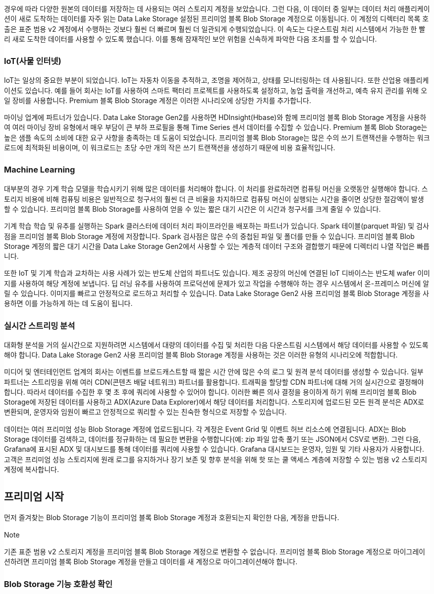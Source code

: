 경우에 따라 다양한 원본의 데이터를 저장하는 데 사용되는 여러 스토리지 계정을 보았습니다. 그런 다음, 이 데이터 중 일부는 데이터 처리 애플리케이션이 새로 도착하는 데이터를 자주 읽는 Data Lake Storage 설정된 프리미엄 블록 Blob Storage 계정으로 이동됩니다. 이 계정의 디렉터리 목록 호출은 표준 범용 v2 계정에서 수행하는 것보다 훨씬 더 빠르며 훨씬 더 일관되게 수행되었습니다. 이 속도는 다운스트림 처리 시스템에서 가능한 한 빨리 새로 도착한 데이터를 사용할 수 있도록 했습니다. 이를 통해 잠재적인 보안 위험을 신속하게 파악한 다음 조치를 할 수 있습니다.
     
### <a name="internet-of-things-iot"></a>IoT(사물 인터넷)

IoT는 일상의 중요한 부분이 되었습니다. IoT는 자동차 이동을 추적하고, 조명을 제어하고, 상태를 모니터링하는 데 사용됩니다. 또한 산업용 애플리케이션도 있습니다. 예를 들어 회사는 IoT를 사용하여 스마트 팩터리 프로젝트를 사용하도록 설정하고, 농업 출력을 개선하고, 예측 유지 관리를 위해 오일 장비를 사용합니다. Premium 블록 Blob Storage 계정은 이러한 시나리오에 상당한 가치를 추가합니다.
 
마이닝 업계에 파트너가 있습니다. Data Lake Storage Gen2를 사용하면 HDInsight(Hbase)와 함께 프리미엄 블록 Blob Storage 계정을 사용하여 여러 마이닝 장비 유형에서 매우 부담이 큰 부하 프로필을 통해 Time Series 센서 데이터를 수집할 수 있습니다. Premium 블록 Blob Storage는 높은 샘플 속도의 소비에 대한 요구 사항을 충족하는 데 도움이 되었습니다. 프리미엄 블록 Blob Storage는 많은 수의 쓰기 트랜잭션을 수행하는 워크로드에 최적화된 비용이며, 이 워크로드는 초당 수만 개의 작은 쓰기 트랜잭션을 생성하기 때문에 비용 효율적입니다.  

### <a name="machine-learning"></a>Machine Learning

대부분의 경우 기계 학습 모델을 학습시키기 위해 많은 데이터를 처리해야 합니다. 이 처리를 완료하려면 컴퓨팅 머신을 오랫동안 실행해야 합니다. 스토리지 비용에 비해 컴퓨팅 비용은 일반적으로 청구서의 훨씬 더 큰 비율을 차지하므로 컴퓨팅 머신이 실행되는 시간을 줄이면 상당한 절감액이 발생할 수 있습니다. 프리미엄 블록 Blob Storage를 사용하여 얻을 수 있는 짧은 대기 시간은 이 시간과 청구서를 크게 줄일 수 있습니다.

기계 학습 학습 및 유추를 실행하는 Spark 클러스터에 데이터 처리 파이프라인을 배포하는 파트너가 있습니다. Spark 테이블(parquet 파일) 및 검사점을 프리미엄 블록 Blob Storage 계정에 저장합니다. Spark 검사점은 많은 수의 중첩된 파일 및 폴더를 만들 수 있습니다. 프리미엄 블록 Blob Storage 계정의 짧은 대기 시간을 Data Lake Storage Gen2에서 사용할 수 있는 계층적 데이터 구조와 결합했기 때문에 디렉터리 나열 작업은 빠릅니다. 

또한 IoT 및 기계 학습과 교차하는 사용 사례가 있는 반도체 산업의 파트너도 있습니다. 제조 공장의 머신에 연결된 IoT 디바이스는 반도체 wafer 이미지를 사용하여 해당 계정에 보냅니다. 딥 러닝 유추를 사용하여 프로덕션에 문제가 있고 작업을 수행해야 하는 경우 시스템에서 온-프레미스 머신에 알릴 수 있습니다. 이미지를 빠르고 안정적으로 로드하고 처리할 수 있습니다. Data Lake Storage Gen2 사용 프리미엄 블록 Blob Storage 계정을 사용하면 이를 가능하게 하는 데 도움이 됩니다. 

### <a name="real-time-streaming-analytics"></a>실시간 스트리밍 분석

대화형 분석을 거의 실시간으로 지원하려면 시스템에서 대량의 데이터를 수집 및 처리한 다음 다운스트림 시스템에서 해당 데이터를 사용할 수 있도록 해야 합니다. Data Lake Storage Gen2 사용 프리미엄 블록 Blob Storage 계정을 사용하는 것은 이러한 유형의 시나리오에 적합합니다.

미디어 및 엔터테인먼트 업계의 회사는 이벤트를 브로드캐스트할 때 짧은 시간 안에 많은 수의 로그 및 원격 분석 데이터를 생성할 수 있습니다. 일부 파트너는 스트리밍을 위해 여러 CDN(콘텐츠 배달 네트워크) 파트너를 활용합니다. 트래픽을 할당할 CDN 파트너에 대해 거의 실시간으로 결정해야 합니다. 따라서 데이터를 수집한 후 몇 초 후에 쿼리에 사용할 수 있어야 합니다. 이러한 빠른 의사 결정을 용이하게 하기 위해 프리미엄 블록 Blob Storage에 저장된 데이터를 사용하고 ADX(Azure Data Explorer)에서 해당 데이터를 처리합니다. 스토리지에 업로드된 모든 원격 분석은 ADX로 변환되며, 운영자와 임원이 빠르고 안정적으로 쿼리할 수 있는 친숙한 형식으로 저장할 수 있습니다.

데이터는 여러 프리미엄 성능 Blob Storage 계정에 업로드됩니다. 각 계정은 Event Grid 및 이벤트 허브 리소스에 연결됩니다. ADX는 Blob Storage 데이터를 검색하고, 데이터를 정규화하는 데 필요한 변환을 수행합니다(예: zip 파일 압축 풀기 또는 JSON에서 CSV로 변환). 그런 다음, Grafana에 표시된 ADX 및 대시보드를 통해 데이터를 쿼리에 사용할 수 있습니다. Grafana 대시보드는 운영자, 임원 및 기타 사용자가 사용합니다. 고객은 프리미엄 성능 스토리지에 원래 로그를 유지하거나 장기 보존 및 향후 분석을 위해 핫 또는 쿨 액세스 계층에 저장할 수 있는 범용 v2 스토리지 계정에 복사합니다.

## <a name="getting-started-with-premium"></a>프리미엄 시작

먼저 즐겨찾는 Blob Storage 기능이 프리미엄 블록 Blob Storage 계정과 호환되는지 확인한 다음, 계정을 만듭니다. 

>[!NOTE]
> 기존 표준 범용 v2 스토리지 계정을 프리미엄 블록 Blob Storage 계정으로 변환할 수 없습니다. 프리미엄 블록 Blob Storage 계정으로 마이그레이션하려면 프리미엄 블록 Blob Storage 계정을 만들고 데이터를 새 계정으로 마이그레이션해야 합니다. 

### <a name="check-for-blob-storage-feature-compatibility"></a>Blob Storage 기능 호환성 확인
